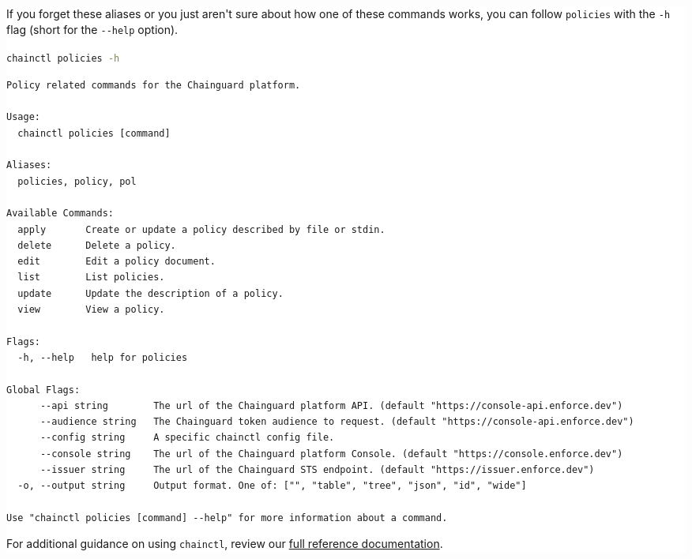 
If you forget these aliases or you just aren't sure about how one of these commands works, you can follow `policies` with the `-h` flag (short for the `--help` option).

```sh
chainctl policies -h
```

```
Policy related commands for the Chainguard platform.

Usage:
  chainctl policies [command]

Aliases:
  policies, policy, pol

Available Commands:
  apply       Create or update a policy described by file or stdin.
  delete      Delete a policy.
  edit        Edit a policy document.
  list        List policies.
  update      Update the description of a policy.
  view        View a policy.

Flags:
  -h, --help   help for policies

Global Flags:
      --api string        The url of the Chainguard platform API. (default "https://console-api.enforce.dev")
      --audience string   The Chainguard token audience to request. (default "https://console-api.enforce.dev")
      --config string     A specific chainctl config file.
      --console string    The url of the Chainguard platform Console. (default "https://console.enforce.dev")
      --issuer string     The url of the Chainguard STS endpoint. (default "https://issuer.enforce.dev")
  -o, --output string     Output format. One of: ["", "table", "tree", "json", "id", "wide"]

Use "chainctl policies [command] --help" for more information about a command.
```

For additional guidance on using `chainctl`, review our [full reference documentation](/chainguard/chainctl/).
